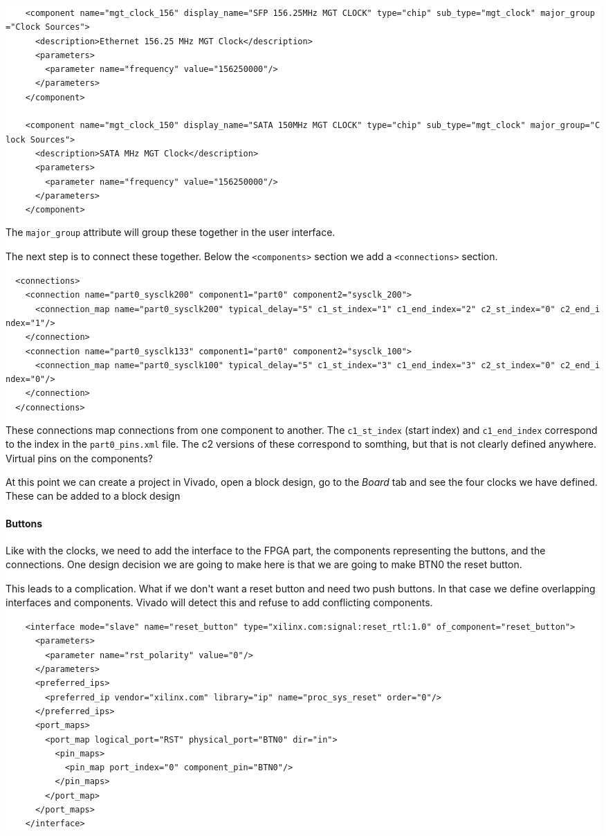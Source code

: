         <component name="mgt_clock_156" display_name="SFP 156.25MHz MGT CLOCK" type="chip" sub_type="mgt_clock" major_group="Clock Sources">
          <description>Ethernet 156.25 MHz MGT Clock</description>
          <parameters>
            <parameter name="frequency" value="156250000"/>
          </parameters>
        </component>

        <component name="mgt_clock_150" display_name="SATA 150MHz MGT CLOCK" type="chip" sub_type="mgt_clock" major_group="Clock Sources">
          <description>SATA MHz MGT Clock</description>
          <parameters>
            <parameter name="frequency" value="156250000"/>
          </parameters>
        </component>

The `major_group` attribute will group these together in the user interface.

The next step is to connect these together. Below the `<components>` section
we add a `<connections>` section.

      <connections>
        <connection name="part0_sysclk200" component1="part0" component2="sysclk_200">
          <connection_map name="part0_sysclk200" typical_delay="5" c1_st_index="1" c1_end_index="2" c2_st_index="0" c2_end_index="1"/>
        </connection>
        <connection name="part0_sysclk133" component1="part0" component2="sysclk_100">
          <connection_map name="part0_sysclk100" typical_delay="5" c1_st_index="3" c1_end_index="3" c2_st_index="0" c2_end_index="0"/>
        </connection>
      </connections>

These connections map connections from one component to another. The
`c1_st_index` (start index) and `c1_end_index` correspond to the index in the
`part0_pins.xml` file. The c2 versions of these correspond to somthing, but
that is not clearly defined anywhere. Virtual pins on the components?

At this point we can create a project in Vivado, open a block design, go to
the *Board* tab and see the four clocks we have defined. These can be added to
a block design

#### Buttons

Like with the clocks, we need to add the interface to the FPGA part, the
components representing the buttons, and the connections. One design decision
we are going to make here is that we are going to make BTN0 the reset button.

This leads to a complication. What if we don't want a reset button and need
two push buttons. In that case we define overlapping interfaces and components.
Vivado will detect this and refuse to add conflicting components.

        <interface mode="slave" name="reset_button" type="xilinx.com:signal:reset_rtl:1.0" of_component="reset_button">
          <parameters>
            <parameter name="rst_polarity" value="0"/>
          </parameters>
          <preferred_ips>
            <preferred_ip vendor="xilinx.com" library="ip" name="proc_sys_reset" order="0"/>
          </preferred_ips>
          <port_maps>
            <port_map logical_port="RST" physical_port="BTN0" dir="in">
              <pin_maps>
                <pin_map port_index="0" component_pin="BTN0"/>
              </pin_maps>
            </port_map>
          </port_maps>
        </interface>
 